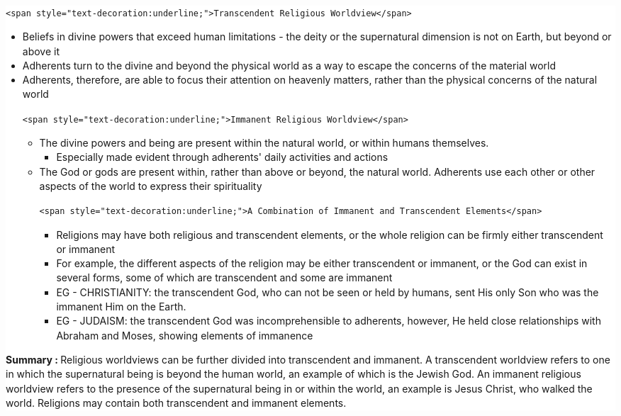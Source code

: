     <span style="text-decoration:underline;">Transcendent Religious Worldview</span>
<ul>

<li>Beliefs in divine powers that exceed human limitations - the deity or the supernatural dimension is not on Earth, but beyond or above it

<li>Adherents turn to the divine and beyond the physical world as a way to escape the concerns of the material world

<li>Adherents, therefore, are able to focus their attention on heavenly matters, rather than the physical concerns of the natural world
<p>

    <span style="text-decoration:underline;">Immanent Religious Worldview</span>
<ul>

<li>The divine powers and being are present within the natural world, or within humans themselves.
<ul>

<li>Especially made evident through adherents' daily activities and actions
</li>
</ul>

<li>The God or gods are present within, rather than above or beyond, the natural world. Adherents use each other or other aspects of the world to express their spirituality
<p>

    <span style="text-decoration:underline;">A Combination of Immanent and Transcendent Elements</span>
<ul>

<li>Religions may have both religious and transcendent elements, or the whole religion can be firmly either transcendent or immanent

<li>For example, the different aspects of the religion may be either transcendent or immanent, or the God can exist in several forms, some of which are transcendent and some are immanent

<li>EG - CHRISTIANITY: the transcendent God, who can not be seen or held by humans, sent His only Son who was the immanent Him on the Earth.

<li>EG - JUDAISM: the transcendent God was incomprehensible to adherents, however, He held close relationships with Abraham and Moses, showing elements of immanence
</li>
</ul>
</li>
</ul>
</li>
</ul>
   </td>
  </tr>
  <tr>
   <td><strong>Summary : </strong>
   </td>
   <td>Religious worldviews can be further divided into transcendent and immanent. A transcendent worldview refers to one in which the supernatural being is beyond the human world, an example of which is the Jewish God. An immanent religious worldview refers to the presence of the supernatural being in or within the world, an example is Jesus Christ, who walked the world. Religions may contain both transcendent and immanent elements.
   </td>
  </tr>
</table>
